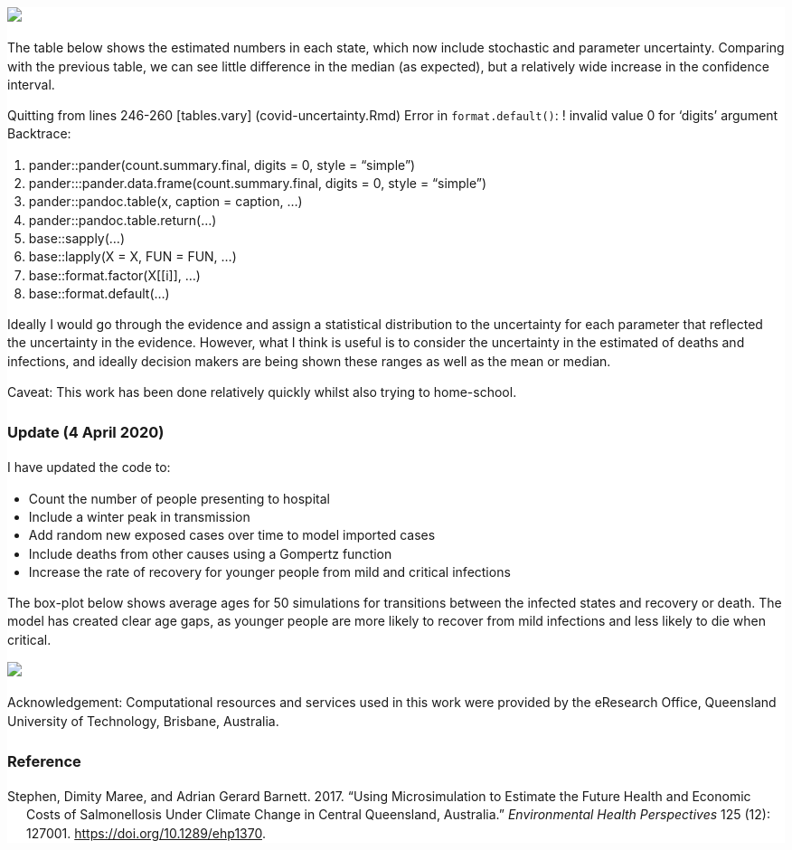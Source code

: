 <img src="/post/covid-uncertainty_files/figure-html/unnamed-chunk-2-1.png" width="70%" />

The table below shows the estimated numbers in each state, which now include stochastic and parameter uncertainty. Comparing with the previous table, we can see little difference in the median (as expected), but a relatively wide increase in the confidence interval.

Quitting from lines 246-260 \[tables.vary\] (covid-uncertainty.Rmd)
Error in `format.default()`:
! invalid value 0 for ‘digits’ argument
Backtrace:
1. pander::pander(count.summary.final, digits = 0, style = “simple”)
2. pander:::pander.data.frame(count.summary.final, digits = 0, style = “simple”)
3. pander::pandoc.table(x, caption = caption, …)
5. pander::pandoc.table.return(…)
6. base::sapply(…)
7. base::lapply(X = X, FUN = FUN, …)
9. base::format.factor(X\[\[i\]\], …)
11. base::format.default(…)

Ideally I would go through the evidence and assign a statistical distribution to the uncertainty for each parameter that reflected the uncertainty in the evidence. However, what I think is useful is to consider the uncertainty in the estimated of deaths and infections, and ideally decision makers are being shown these ranges as well as the mean or median.

Caveat: This work has been done relatively quickly whilst also trying to home-school.

### Update (4 April 2020)

I have updated the code to:

- Count the number of people presenting to hospital
- Include a winter peak in transmission
- Add random new exposed cases over time to model imported cases
- Include deaths from other causes using a Gompertz function
- Increase the rate of recovery for younger people from mild and critical infections

The box-plot below shows average ages for 50 simulations for transitions between the infected states and recovery or death. The model has created clear age gaps, as younger people are more likely to recover from mild infections and less likely to die when critical.

<img src="/post/covid-uncertainty_files/figure-html/unnamed-chunk-3-1.png" width="70%" />

Acknowledgement: Computational resources and services used in this work were provided by the eResearch Office, Queensland University of Technology, Brisbane, Australia.

### Reference

<div id="refs" class="references csl-bib-body hanging-indent">

<div id="ref-Stephen2017" class="csl-entry">

Stephen, Dimity Maree, and Adrian Gerard Barnett. 2017. “Using Microsimulation to Estimate the Future Health and Economic Costs of Salmonellosis Under Climate Change in Central Queensland, Australia.” *Environmental Health Perspectives* 125 (12): 127001. <https://doi.org/10.1289/ehp1370>.

</div>

</div>
